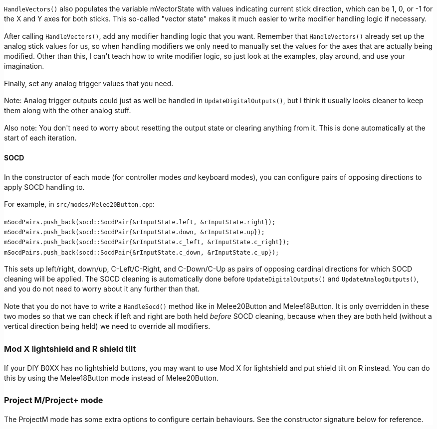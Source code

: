 `HandleVectors()` also populates the variable mVectorState with values
indicating current stick direction, which can be 1, 0, or -1 for the X and Y
axes for both sticks. This so-called "vector state" makes it much easier to
write modifier handling logic if necessary.

After calling `HandleVectors()`, add any modifier handling logic that you want.
Remember that `HandleVectors()` already set up the analog stick values for us,
so when handling modifiers we only need to manually set the values for the axes
that are actually being modified. Other than this, I can't teach how to write
modifier logic, so just look at the examples, play around, and use your
imagination.

Finally, set any analog trigger values that you need.

Note: Analog trigger outputs could just as well be handled in
`UpdateDigitalOutputs()`, but I think it usually looks cleaner to keep them
along with the other analog stuff.

Also note: You don't need to worry about resetting the output state or clearing
anything from it. This is done automatically at the start of each iteration.

#### SOCD

In the constructor of each mode (for controller modes *and* keyboard modes), you
can configure pairs of opposing directions to apply SOCD handling to.

For example, in `src/modes/Melee20Button.cpp`:
```
mSocdPairs.push_back(socd::SocdPair{&rInputState.left, &rInputState.right});
mSocdPairs.push_back(socd::SocdPair{&rInputState.down, &rInputState.up});
mSocdPairs.push_back(socd::SocdPair{&rInputState.c_left, &rInputState.c_right});
mSocdPairs.push_back(socd::SocdPair{&rInputState.c_down, &rInputState.c_up});
```

This sets up left/right, down/up, C-Left/C-Right, and C-Down/C-Up as pairs of
opposing cardinal directions for which SOCD cleaning will be applied. The SOCD
cleaning is automatically done before `UpdateDigitalOutputs()` and
`UpdateAnalogOutputs()`, and you do not need to worry about it any further than
that.

Note that you do not have to write a `HandleSocd()` method like in Melee20Button
and Melee18Button. It is only overridden in these two modes so that we can check
if left and right are both held *before* SOCD cleaning, because when they are
both held (without a vertical direction being held) we need to override all
modifiers.

### Mod X lightshield and R shield tilt

If your DIY B0XX has no lightshield buttons, you may want to use Mod X for
lightshield and put shield tilt on R instead. You can do this by using the
Melee18Button mode instead of Melee20Button.

### Project M/Project+ mode

The ProjectM mode has some extra options to configure certain behaviours. See
the constructor signature below for reference.
